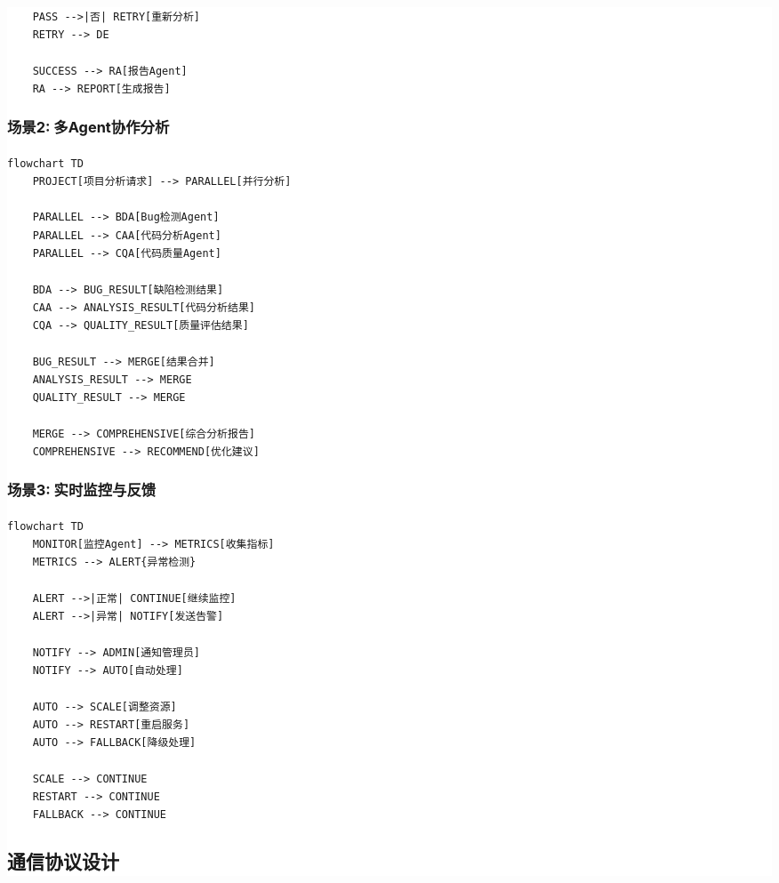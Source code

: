 ```mermaid
    PASS -->|否| RETRY[重新分析]
    RETRY --> DE
    
    SUCCESS --> RA[报告Agent]
    RA --> REPORT[生成报告]
```

### 场景2: 多Agent协作分析
```mermaid
flowchart TD
    PROJECT[项目分析请求] --> PARALLEL[并行分析]
    
    PARALLEL --> BDA[Bug检测Agent]
    PARALLEL --> CAA[代码分析Agent]
    PARALLEL --> CQA[代码质量Agent]
    
    BDA --> BUG_RESULT[缺陷检测结果]
    CAA --> ANALYSIS_RESULT[代码分析结果]
    CQA --> QUALITY_RESULT[质量评估结果]
    
    BUG_RESULT --> MERGE[结果合并]
    ANALYSIS_RESULT --> MERGE
    QUALITY_RESULT --> MERGE
    
    MERGE --> COMPREHENSIVE[综合分析报告]
    COMPREHENSIVE --> RECOMMEND[优化建议]
```

### 场景3: 实时监控与反馈
```mermaid
flowchart TD
    MONITOR[监控Agent] --> METRICS[收集指标]
    METRICS --> ALERT{异常检测}
    
    ALERT -->|正常| CONTINUE[继续监控]
    ALERT -->|异常| NOTIFY[发送告警]
    
    NOTIFY --> ADMIN[通知管理员]
    NOTIFY --> AUTO[自动处理]
    
    AUTO --> SCALE[调整资源]
    AUTO --> RESTART[重启服务]
    AUTO --> FALLBACK[降级处理]
    
    SCALE --> CONTINUE
    RESTART --> CONTINUE
    FALLBACK --> CONTINUE
```

## 通信协议设计
